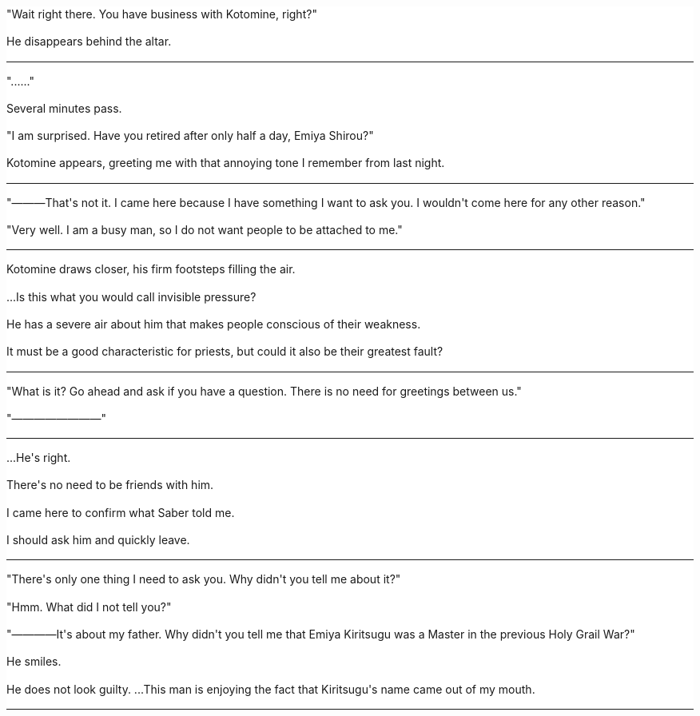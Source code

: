   
"Wait right there. You have business with Kotomine, right?"  
  
He disappears behind the altar.  
  
---  
  
"......"  
  
Several minutes pass.  
  
"I am surprised. Have you retired after only half a day, Emiya Shirou?"  
  
Kotomine appears, greeting me with that annoying tone I remember from last night.  
  
---  
  
"―――That's not it. I came here because I have something I want to ask you. I wouldn't come here for any other reason."  
  
"Very well. I am a busy man, so I do not want people to be attached to me."  
  
---  
  
Kotomine draws closer, his firm footsteps filling the air.  
  
...Is this what you would call invisible pressure?  
  
He has a severe air about him that makes people conscious of their weakness.  
  
It must be a good characteristic for priests, but could it also be their greatest fault?  
  
---  
  
"What is it? Go ahead and ask if you have a question. There is no need for greetings between us."  
  
"――――――――"  
  
---  
  
...He's right.  
  
There's no need to be friends with him.  
  
I came here to confirm what Saber told me.  
  
I should ask him and quickly leave.  
  
---  
  
"There's only one thing I need to ask you. Why didn't you tell me about it?"  
  
"Hmm. What did I not tell you?"  
  
"――――It's about my father. Why didn't you tell me that Emiya Kiritsugu was a Master in the previous Holy Grail War?"  
  
He smiles.  
  
He does not look guilty. ...This man is enjoying the fact that Kiritsugu's name came out of my mouth.  
  
---  
  